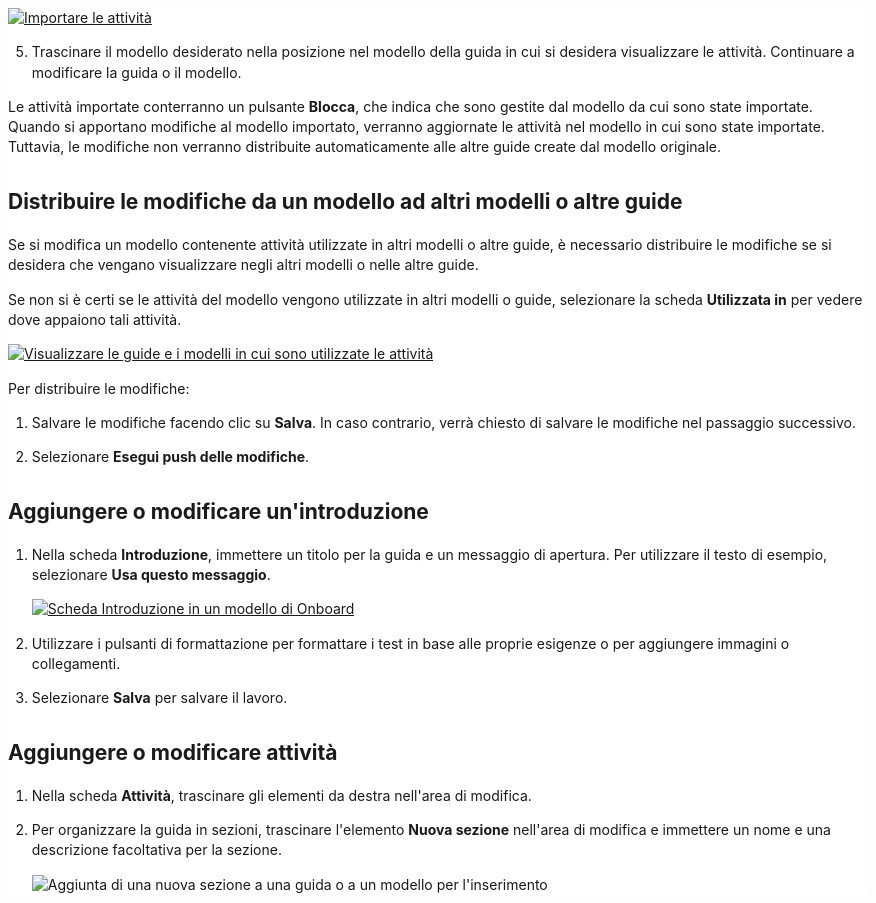    [![Importare le attività](./media/onboard-edit-guide-preview-activities.png)](./media/onboard-edit-guide-preview-activities.png)

5. Trascinare il modello desiderato nella posizione nel modello della guida in cui si desidera visualizzare le attività. Continuare a modificare la guida o il modello.

Le attività importate conterranno un pulsante **Blocca**, che indica che sono gestite dal modello da cui sono state importate. Quando si apportano modifiche al modello importato, verranno aggiornate le attività nel modello in cui sono state importate. Tuttavia, le modifiche non verranno distribuite automaticamente alle altre guide create dal modello originale.

## <a name="push-changes-from-a-template-to-other-templates-or-guides"></a>Distribuire le modifiche da un modello ad altri modelli o altre guide

Se si modifica un modello contenente attività utilizzate in altri modelli o altre guide, è necessario distribuire le modifiche se si desidera che vengano visualizzare negli altri modelli o nelle altre guide.

Se non si è certi se le attività del modello vengono utilizzate in altri modelli o guide, selezionare la scheda **Utilizzata in** per vedere dove appaiono tali attività.

   [![Visualizzare le guide e i modelli in cui sono utilizzate le attività](./media/onboard-edit-guide-view-used-in.png)](./media/onboard-edit-guide-view-used-in.png)

Per distribuire le modifiche:

1. Salvare le modifiche facendo clic su **Salva**. In caso contrario, verrà chiesto di salvare le modifiche nel passaggio successivo.

2. Selezionare **Esegui push delle modifiche**.

   
## <a name="add-or-edit-an-introduction"></a>Aggiungere o modificare un'introduzione

1. Nella scheda **Introduzione**, immettere un titolo per la guida e un messaggio di apertura. Per utilizzare il testo di esempio, selezionare **Usa questo messaggio**.

    [![Scheda Introduzione in un modello di Onboard](./media/onboard-template-introduction.png)](./media/onboard-template-introduction.png)

2. Utilizzare i pulsanti di formattazione per formattare i test in base alle proprie esigenze o per aggiungere immagini o collegamenti.
3. Selezionare **Salva** per salvare il lavoro.

## <a name="add-or-edit-activities"></a>Aggiungere o modificare attività

1. Nella scheda **Attività**, trascinare gli elementi da destra nell'area di modifica.
2. Per organizzare la guida in sezioni, trascinare l'elemento **Nuova sezione** nell'area di modifica e immettere un nome e una descrizione facoltativa per la sezione.

    ![[Aggiunta di una nuova sezione a una guida o a un modello per l'inserimento](./media/onboard-edit-add-section.png)](./media/onboard-edit-add-section.png)
